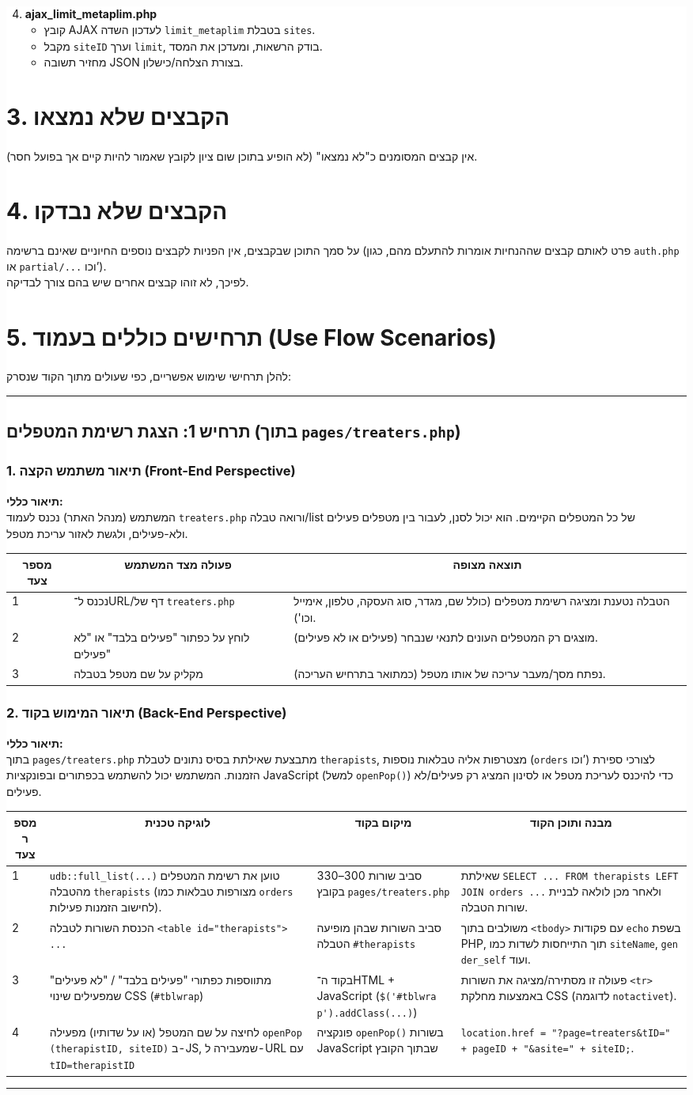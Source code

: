 4. **ajax_limit_metaplim.php**
    - קובץ AJAX לעדכון השדה `limit_metaplim` בטבלת `sites`.
    - מקבל `siteID` וערך `limit`, בודק הרשאות, ומעדכן את המסד.
    - מחזיר תשובה JSON בצורת הצלחה/כישלון.


# 3. הקבצים שלא נמצאו
אין קבצים המסומנים כ"לא נמצאו" (לא הופיע בתוכן שום ציון לקובץ שאמור להיות קיים אך בפועל חסר).


# 4. הקבצים שלא נבדקו
על סמך התוכן שבקבצים, אין הפניות לקבצים נוספים החיוניים שאינם ברשימה (פרט לאותם קבצים שההנחיות אומרות להתעלם מהם, כגון `auth.php` או `partial/...` וכו’).  
לפיכך, לא זוהו קבצים אחרים שיש בהם צורך לבדיקה.


# 5. תרחישים כוללים בעמוד (Use Flow Scenarios)

להלן תרחישי שימוש אפשריים, כפי שעולים מתוך הקוד שנסרק:

---

## תרחיש 1: הצגת רשימת המטפלים (בתוך `pages/treaters.php`)
### 1. תיאור משתמש הקצה (Front-End Perspective)

**תיאור כללי:**  
המשתמש (מנהל האתר) נכנס לעמוד `treaters.php` ורואה טבלה/list של כל המטפלים הקיימים. הוא יכול לסנן, לעבור בין מטפלים פעילים ולא-פעילים, ולגשת לאזור עריכת מטפל.

| מספר צעד | פעולה מצד המשתמש                         | תוצאה מצופה                                                                 |
|----------|------------------------------------------|------------------------------------------------------------------------------|
| 1        | נכנס ל־URL/דף של `treaters.php`          | הטבלה נטענת ומציגה רשימת מטפלים (כולל שם, מגדר, סוג העסקה, טלפון, אימייל וכו'). |
| 2        | לוחץ על כפתור "פעילים בלבד" או "לא פעילים" | מוצגים רק המטפלים העונים לתנאי שנבחר (פעילים או לא פעילים).                |
| 3        | מקליק על שם מטפל בטבלה                  | נפתח מסך/מעבר עריכה של אותו מטפל (כמתואר בתרחיש העריכה).                    |

### 2. תיאור המימוש בקוד (Back-End Perspective)

**תיאור כללי:**  
בתוך `pages/treaters.php` מתבצעת שאילתת בסיס נתונים לטבלת `therapists`, מצטרפות אליה טבלאות נוספות (`orders` וכו’) לצורכי ספירת הזמנות. המשתמש יכול להשתמש בכפתורים ובפונקציות JavaScript (למשל `openPop()`) כדי להיכנס לעריכת מטפל או לסינון המציג רק פעילים/לא פעילים.

| מספר צעד | לוגיקה טכנית                                                                                                                  | מיקום בקוד                                             | מבנה ותוכן הקוד                                                                                                                       |
|----------|------------------------------------------------------------------------------------------------------------------------------|--------------------------------------------------------|----------------------------------------------------------------------------------------------------------------------------------------|
| 1        | `udb::full_list(...)` טוען את רשימת המטפלים מהטבלה `therapists` (מצורפות טבלאות כמו `orders` לחישוב הזמנות פעילות).         | סביב שורות 300–330 בקובץ `pages/treaters.php`          | שאילתת `SELECT ... FROM therapists LEFT JOIN orders ...` ולאחר מכן לולאה לבניית שורות הטבלה.                                          |
| 2        | הכנסת השורות לטבלה `<table id="therapists"> ...`                                      | סביב השורות שבהן מופיעה הטבלה `#therapists`            | משולבים בתוך `<tbody>` עם פקודות `echo` בשפת PHP, תוך התייחסות לשדות כמו `siteName`, `gender_self` ועוד.                              |
| 3        | מתווספות כפתורי "פעילים בלבד" / "לא פעילים" שמפעילים שינוי CSS (`#tblwrap`)             | בקוד ה־HTML + JavaScript (`$('#tblwrap').addClass(...)`) | פעולה זו מסתירה/מציגה את השורות `<tr>` באמצעות מחלקת CSS (לדוגמה `notactivet`).                                                        |
| 4        | לחיצה על שם המטפל (או על שדותיו) מפעילה `openPop(therapistID, siteID)` ב-JS, שמעבירה ל-URL עם `tID=therapistID`             | פונקציה `openPop()` בשורות JavaScript שבתוך הקובץ       | `location.href = "?page=treaters&tID=" + pageID + "&asite=" + siteID;`.                                                                |

---